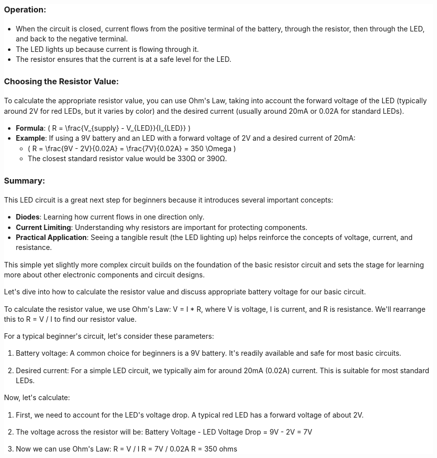 ### Operation:
- When the circuit is closed, current flows from the positive terminal of the battery, through the resistor, then through the LED, and back to the negative terminal.
- The LED lights up because current is flowing through it.
- The resistor ensures that the current is at a safe level for the LED.

### Choosing the Resistor Value:
To calculate the appropriate resistor value, you can use Ohm's Law, taking into account the forward voltage of the LED (typically around 2V for red LEDs, but it varies by color) and the desired current (usually around 20mA or 0.02A for standard LEDs).

- **Formula**: \( R = \frac{V_{supply} - V_{LED}}{I_{LED}} \)
- **Example**: If using a 9V battery and an LED with a forward voltage of 2V and a desired current of 20mA:
  - \( R = \frac{9V - 2V}{0.02A} = \frac{7V}{0.02A} = 350 \Omega \)
  - The closest standard resistor value would be 330Ω or 390Ω.

### Summary:
This LED circuit is a great next step for beginners because it introduces several important concepts:
- **Diodes**: Learning how current flows in one direction only.
- **Current Limiting**: Understanding why resistors are important for protecting components.
- **Practical Application**: Seeing a tangible result (the LED lighting up) helps reinforce the concepts of voltage, current, and resistance.

This simple yet slightly more complex circuit builds on the foundation of the basic resistor circuit and sets the stage for learning more about other electronic components and circuit designs.


Let's dive into how to calculate the resistor value and discuss appropriate battery voltage for our basic circuit.

To calculate the resistor value, we use Ohm's Law: V = I * R, where V is voltage, I is current, and R is resistance. We'll rearrange this to R = V / I to find our resistor value.

For a typical beginner's circuit, let's consider these parameters:

1. Battery voltage: A common choice for beginners is a 9V battery. It's readily available and safe for most basic circuits.

2. Desired current: For a simple LED circuit, we typically aim for around 20mA (0.02A) current. This is suitable for most standard LEDs.

Now, let's calculate:

1. First, we need to account for the LED's voltage drop. A typical red LED has a forward voltage of about 2V.

2. The voltage across the resistor will be:
   Battery Voltage - LED Voltage Drop = 9V - 2V = 7V

3. Now we can use Ohm's Law:
   R = V / I
   R = 7V / 0.02A
   R = 350 ohms
